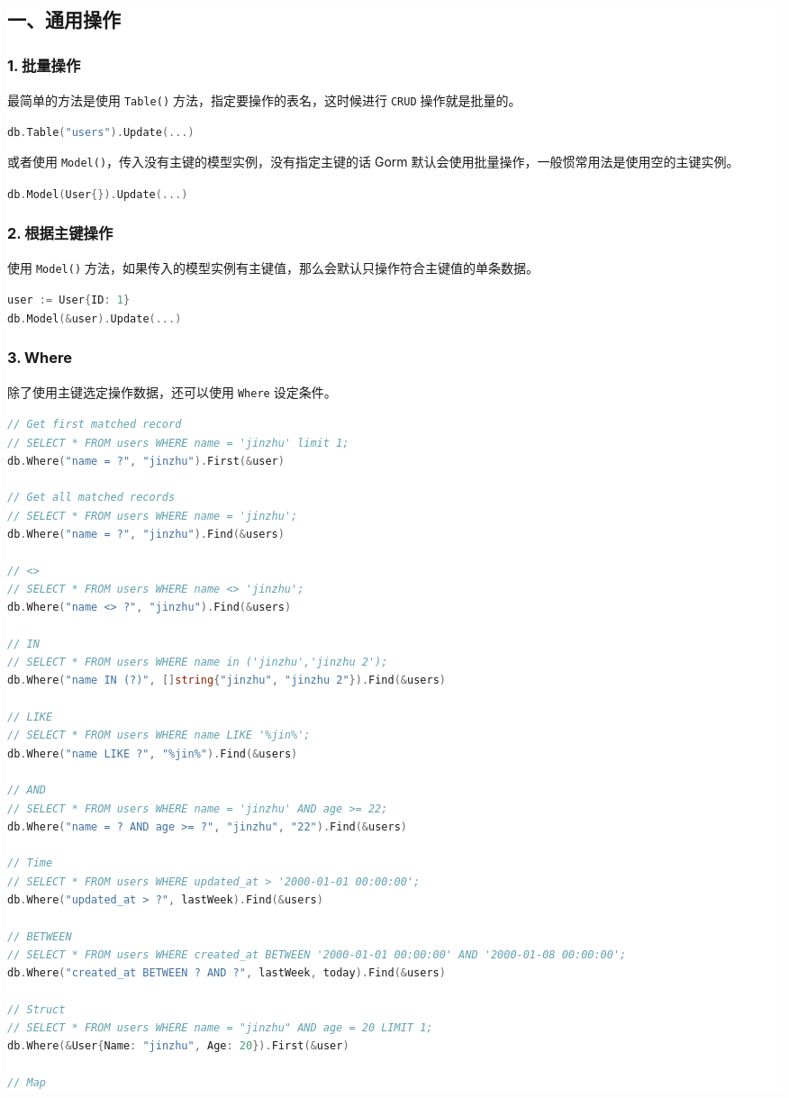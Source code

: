 ## 一、通用操作

### 1. 批量操作

最简单的方法是使用 `Table()` 方法，指定要操作的表名，这时候进行 `CRUD` 操作就是批量的。

```go
db.Table("users").Update(...)
```

或者使用 `Model()`，传入没有主键的模型实例，没有指定主键的话 Gorm 默认会使用批量操作，一般惯常用法是使用空的主键实例。

```go
db.Model(User{}).Update(...)
```

### 2. 根据主键操作

使用 `Model()` 方法，如果传入的模型实例有主键值，那么会默认只操作符合主键值的单条数据。

```go
user := User{ID: 1}
db.Model(&user).Update(...)
```

### 3. Where

除了使用主键选定操作数据，还可以使用 `Where` 设定条件。

```go
// Get first matched record
// SELECT * FROM users WHERE name = 'jinzhu' limit 1;
db.Where("name = ?", "jinzhu").First(&user)

// Get all matched records
// SELECT * FROM users WHERE name = 'jinzhu';
db.Where("name = ?", "jinzhu").Find(&users)

// <>
// SELECT * FROM users WHERE name <> 'jinzhu';
db.Where("name <> ?", "jinzhu").Find(&users)

// IN
// SELECT * FROM users WHERE name in ('jinzhu','jinzhu 2');
db.Where("name IN (?)", []string{"jinzhu", "jinzhu 2"}).Find(&users)

// LIKE
// SELECT * FROM users WHERE name LIKE '%jin%';
db.Where("name LIKE ?", "%jin%").Find(&users)

// AND
// SELECT * FROM users WHERE name = 'jinzhu' AND age >= 22;
db.Where("name = ? AND age >= ?", "jinzhu", "22").Find(&users)

// Time
// SELECT * FROM users WHERE updated_at > '2000-01-01 00:00:00';
db.Where("updated_at > ?", lastWeek).Find(&users)

// BETWEEN
// SELECT * FROM users WHERE created_at BETWEEN '2000-01-01 00:00:00' AND '2000-01-08 00:00:00';
db.Where("created_at BETWEEN ? AND ?", lastWeek, today).Find(&users)

// Struct
// SELECT * FROM users WHERE name = "jinzhu" AND age = 20 LIMIT 1;
db.Where(&User{Name: "jinzhu", Age: 20}).First(&user)

// Map
```